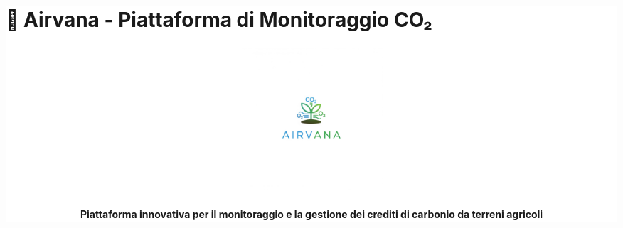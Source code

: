 # 🌿 Airvana - Piattaforma di Monitoraggio CO₂

<p align="center">
  <img src="logo_airvana.jpg" alt="Airvana Logo" width="200"/>
</p>

<h4 align="center">
  Piattaforma innovativa per il monitoraggio e la gestione dei crediti di carbonio da terreni agricoli
</h4>
